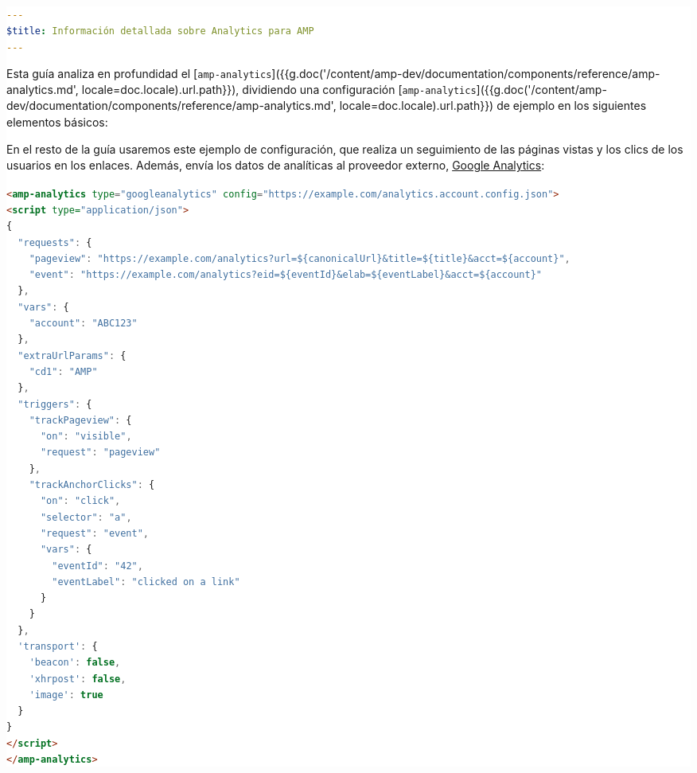 ```yaml
---
$title: Información detallada sobre Analytics para AMP
---
```


Esta guía analiza en profundidad el
[`amp-analytics`]({{g.doc('/content/amp-dev/documentation/components/reference/amp-analytics.md', locale=doc.locale).url.path}}),
dividiendo una configuración [`amp-analytics`]({{g.doc('/content/amp-dev/documentation/components/reference/amp-analytics.md', locale=doc.locale).url.path}}) de ejemplo en los siguientes elementos básicos:

En el resto de la guía usaremos este ejemplo de configuración,
que realiza un seguimiento de las páginas vistas y los clics de los usuarios en los enlaces.
Además, envía los datos de analíticas al proveedor externo,
[Google Analytics](https://developers.google.com/analytics/devguides/collection/amp-analytics/):

```html
<amp-analytics type="googleanalytics" config="https://example.com/analytics.account.config.json">
<script type="application/json">
{
  "requests": {
    "pageview": "https://example.com/analytics?url=${canonicalUrl}&title=${title}&acct=${account}",
    "event": "https://example.com/analytics?eid=${eventId}&elab=${eventLabel}&acct=${account}"
  },
  "vars": {
    "account": "ABC123"
  },
  "extraUrlParams": {
    "cd1": "AMP"
  },
  "triggers": {
    "trackPageview": {
      "on": "visible",
      "request": "pageview"
    },
    "trackAnchorClicks": {
      "on": "click",
      "selector": "a",
      "request": "event",
      "vars": {
        "eventId": "42",
        "eventLabel": "clicked on a link"
      }
    }
  },
  'transport': {
    'beacon': false,
    'xhrpost': false,
    'image': true
  }
}
</script>
</amp-analytics>
```
